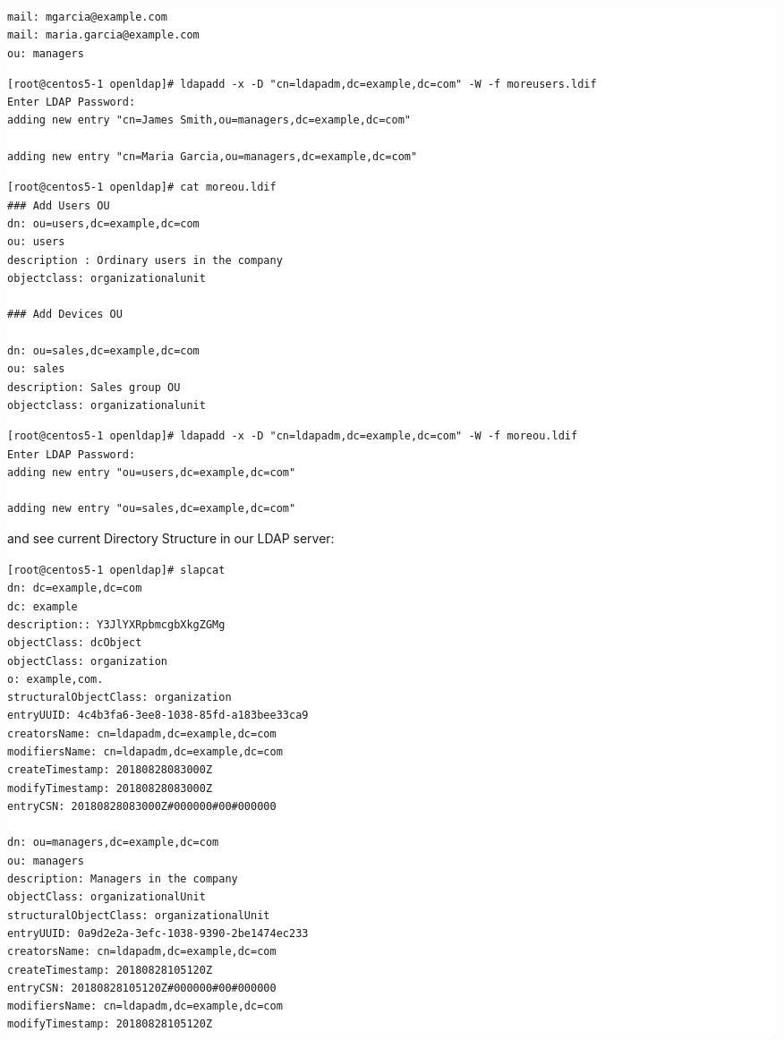 ```
mail: mgarcia@example.com
mail: maria.garcia@example.com
ou: managers
```

```
[root@centos5-1 openldap]# ldapadd -x -D "cn=ldapadm,dc=example,dc=com" -W -f moreusers.ldif
Enter LDAP Password: 
adding new entry "cn=James Smith,ou=managers,dc=example,dc=com"

adding new entry "cn=Maria Garcia,ou=managers,dc=example,dc=com"
```

```
[root@centos5-1 openldap]# cat moreou.ldif 
### Add Users OU
dn: ou=users,dc=example,dc=com
ou: users
description : Ordinary users in the company
objectclass: organizationalunit

### Add Devices OU

dn: ou=sales,dc=example,dc=com
ou: sales
description: Sales group OU
objectclass: organizationalunit
```

```
[root@centos5-1 openldap]# ldapadd -x -D "cn=ldapadm,dc=example,dc=com" -W -f moreou.ldif
Enter LDAP Password: 
adding new entry "ou=users,dc=example,dc=com"

adding new entry "ou=sales,dc=example,dc=com"
```

and see current Directory Structure in our LDAP server:

```
[root@centos5-1 openldap]# slapcat
dn: dc=example,dc=com
dc: example
description:: Y3JlYXRpbmcgbXkgZGMg
objectClass: dcObject
objectClass: organization
o: example,com.
structuralObjectClass: organization
entryUUID: 4c4b3fa6-3ee8-1038-85fd-a183bee33ca9
creatorsName: cn=ldapadm,dc=example,dc=com
modifiersName: cn=ldapadm,dc=example,dc=com
createTimestamp: 20180828083000Z
modifyTimestamp: 20180828083000Z
entryCSN: 20180828083000Z#000000#00#000000

dn: ou=managers,dc=example,dc=com
ou: managers
description: Managers in the company
objectClass: organizationalUnit
structuralObjectClass: organizationalUnit
entryUUID: 0a9d2e2a-3efc-1038-9390-2be1474ec233
creatorsName: cn=ldapadm,dc=example,dc=com
createTimestamp: 20180828105120Z
entryCSN: 20180828105120Z#000000#00#000000
modifiersName: cn=ldapadm,dc=example,dc=com
modifyTimestamp: 20180828105120Z

```